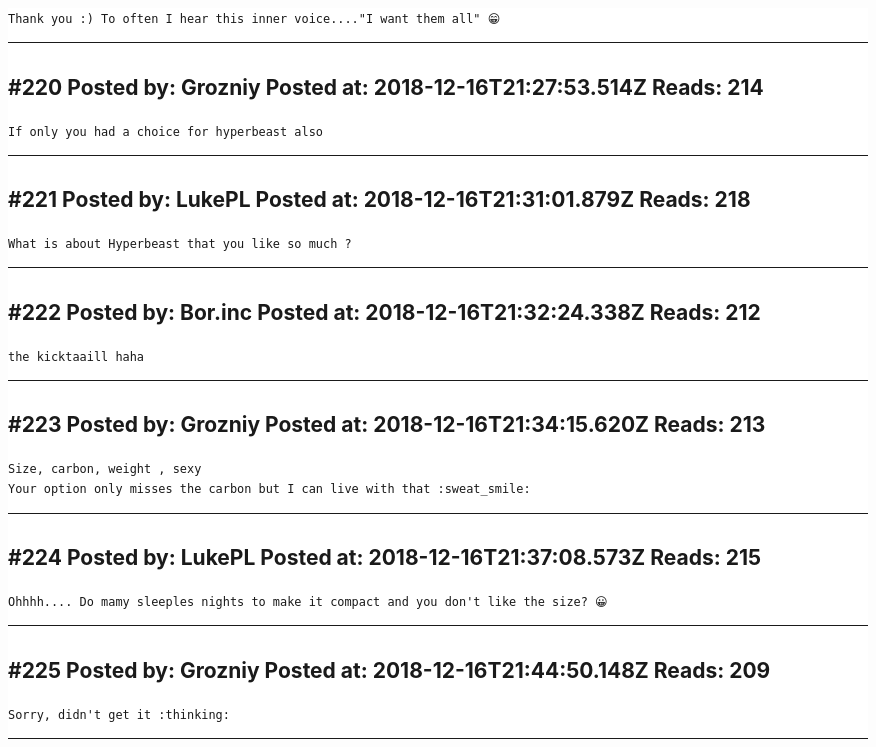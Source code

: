 ```
Thank you :) To often I hear this inner voice...."I want them all" 😁
```

---
## \#220 Posted by: Grozniy Posted at: 2018-12-16T21:27:53.514Z Reads: 214

```
If only you had a choice for hyperbeast also
```

---
## \#221 Posted by: LukePL Posted at: 2018-12-16T21:31:01.879Z Reads: 218

```
What is about Hyperbeast that you like so much ?
```

---
## \#222 Posted by: Bor.inc Posted at: 2018-12-16T21:32:24.338Z Reads: 212

```
the kicktaaill haha
```

---
## \#223 Posted by: Grozniy Posted at: 2018-12-16T21:34:15.620Z Reads: 213

```
Size, carbon, weight , sexy
Your option only misses the carbon but I can live with that :sweat_smile:
```

---
## \#224 Posted by: LukePL Posted at: 2018-12-16T21:37:08.573Z Reads: 215

```
Ohhhh.... Do mamy sleeples nights to make it compact and you don't like the size? 😀
```

---
## \#225 Posted by: Grozniy Posted at: 2018-12-16T21:44:50.148Z Reads: 209

```
Sorry, didn't get it :thinking:
```

---
